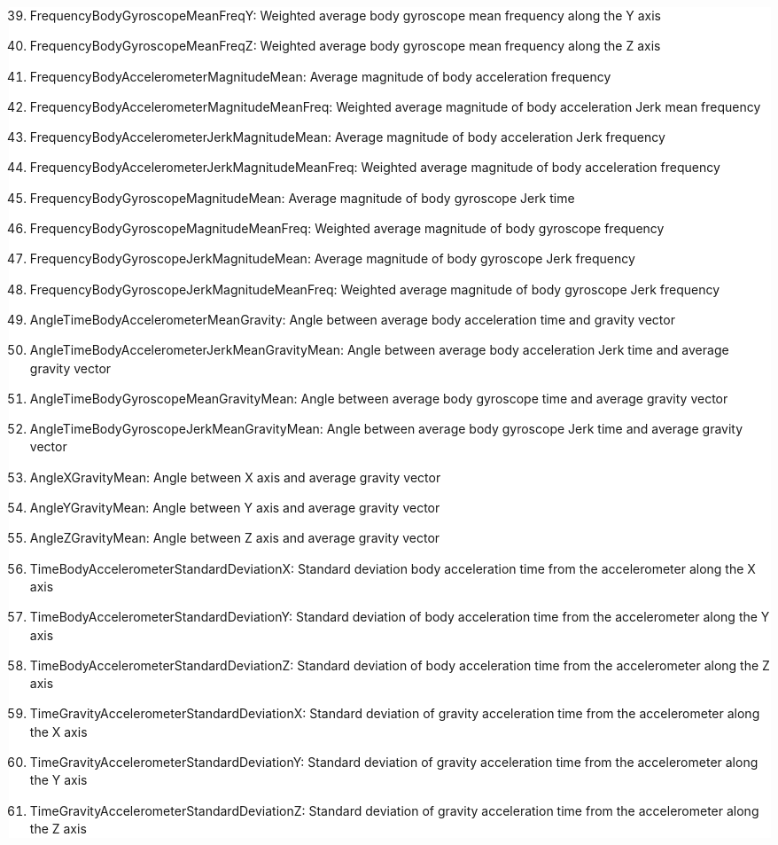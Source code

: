 39.	FrequencyBodyGyroscopeMeanFreqY:	Weighted average body gyroscope mean frequency along the Y axis

40.	FrequencyBodyGyroscopeMeanFreqZ:	Weighted average body gyroscope mean frequency along the Z axis

41.	FrequencyBodyAccelerometerMagnitudeMean:	Average magnitude of body acceleration frequency

42.	FrequencyBodyAccelerometerMagnitudeMeanFreq:	Weighted average magnitude of body acceleration Jerk mean frequency

43.	FrequencyBodyAccelerometerJerkMagnitudeMean:	Average magnitude of body acceleration Jerk frequency

44.	FrequencyBodyAccelerometerJerkMagnitudeMeanFreq:	Weighted average magnitude of body acceleration frequency

45.	FrequencyBodyGyroscopeMagnitudeMean:	Average magnitude of body gyroscope Jerk time

46.	FrequencyBodyGyroscopeMagnitudeMeanFreq:	Weighted average magnitude of body gyroscope frequency

47.	FrequencyBodyGyroscopeJerkMagnitudeMean:	Average magnitude of body gyroscope Jerk frequency

48.	FrequencyBodyGyroscopeJerkMagnitudeMeanFreq:	Weighted average magnitude of body gyroscope Jerk frequency

49.	AngleTimeBodyAccelerometerMeanGravity:	Angle between average body acceleration time and gravity vector

50.	AngleTimeBodyAccelerometerJerkMeanGravityMean:	Angle between average body acceleration Jerk time and average gravity vector

51.	AngleTimeBodyGyroscopeMeanGravityMean:	Angle between average body gyroscope time and average gravity vector

52.	AngleTimeBodyGyroscopeJerkMeanGravityMean:	Angle between average body gyroscope Jerk time and average gravity vector

53.	AngleXGravityMean:	Angle between X axis and average gravity vector

54.	AngleYGravityMean:	Angle between Y axis and average gravity vector

55.	AngleZGravityMean:	Angle between Z axis and average gravity vector

56.	TimeBodyAccelerometerStandardDeviationX:	Standard deviation body acceleration time from the accelerometer along the X axis

57.	TimeBodyAccelerometerStandardDeviationY:	Standard deviation of body acceleration time from the accelerometer along the Y axis 

58.	TimeBodyAccelerometerStandardDeviationZ:	Standard deviation of body acceleration time from the accelerometer along the Z axis

59.	TimeGravityAccelerometerStandardDeviationX:	Standard deviation of gravity acceleration time from the accelerometer along the X axis

60.	TimeGravityAccelerometerStandardDeviationY:	Standard deviation of gravity acceleration time from the accelerometer along the Y axis

61.	TimeGravityAccelerometerStandardDeviationZ:	Standard deviation of gravity acceleration time from the accelerometer along the Z axis
